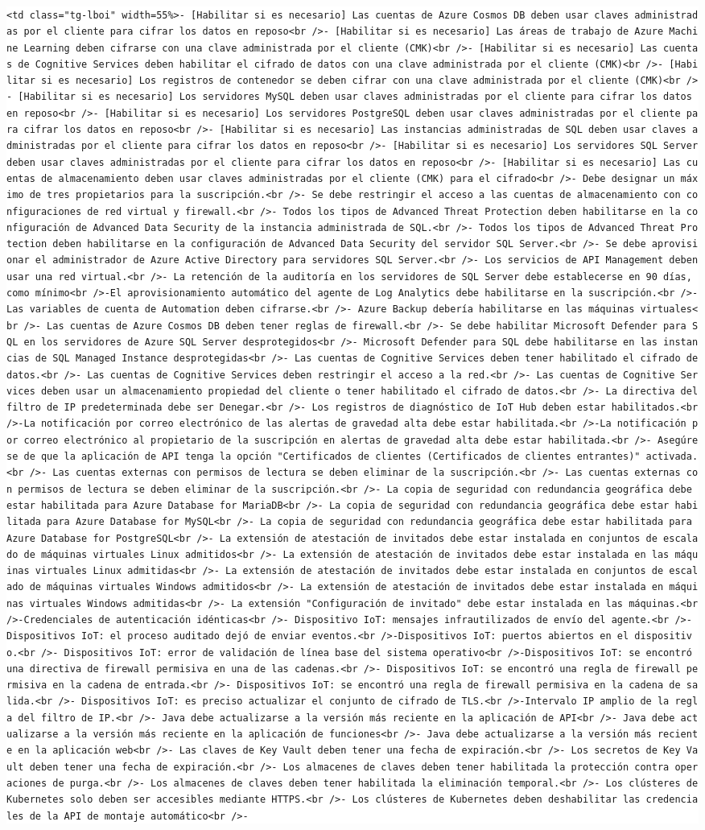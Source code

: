     <td class="tg-lboi" width=55%>- [Habilitar si es necesario] Las cuentas de Azure Cosmos DB deben usar claves administradas por el cliente para cifrar los datos en reposo<br />- [Habilitar si es necesario] Las áreas de trabajo de Azure Machine Learning deben cifrarse con una clave administrada por el cliente (CMK)<br />- [Habilitar si es necesario] Las cuentas de Cognitive Services deben habilitar el cifrado de datos con una clave administrada por el cliente (CMK)<br />- [Habilitar si es necesario] Los registros de contenedor se deben cifrar con una clave administrada por el cliente (CMK)<br />- [Habilitar si es necesario] Los servidores MySQL deben usar claves administradas por el cliente para cifrar los datos en reposo<br />- [Habilitar si es necesario] Los servidores PostgreSQL deben usar claves administradas por el cliente para cifrar los datos en reposo<br />- [Habilitar si es necesario] Las instancias administradas de SQL deben usar claves administradas por el cliente para cifrar los datos en reposo<br />- [Habilitar si es necesario] Los servidores SQL Server deben usar claves administradas por el cliente para cifrar los datos en reposo<br />- [Habilitar si es necesario] Las cuentas de almacenamiento deben usar claves administradas por el cliente (CMK) para el cifrado<br />- Debe designar un máximo de tres propietarios para la suscripción.<br />- Se debe restringir el acceso a las cuentas de almacenamiento con configuraciones de red virtual y firewall.<br />- Todos los tipos de Advanced Threat Protection deben habilitarse en la configuración de Advanced Data Security de la instancia administrada de SQL.<br />- Todos los tipos de Advanced Threat Protection deben habilitarse en la configuración de Advanced Data Security del servidor SQL Server.<br />- Se debe aprovisionar el administrador de Azure Active Directory para servidores SQL Server.<br />- Los servicios de API Management deben usar una red virtual.<br />- La retención de la auditoría en los servidores de SQL Server debe establecerse en 90 días, como mínimo<br />-El aprovisionamiento automático del agente de Log Analytics debe habilitarse en la suscripción.<br />- Las variables de cuenta de Automation deben cifrarse.<br />- Azure Backup debería habilitarse en las máquinas virtuales<br />- Las cuentas de Azure Cosmos DB deben tener reglas de firewall.<br />- Se debe habilitar Microsoft Defender para SQL en los servidores de Azure SQL Server desprotegidos<br />- Microsoft Defender para SQL debe habilitarse en las instancias de SQL Managed Instance desprotegidas<br />- Las cuentas de Cognitive Services deben tener habilitado el cifrado de datos.<br />- Las cuentas de Cognitive Services deben restringir el acceso a la red.<br />- Las cuentas de Cognitive Services deben usar un almacenamiento propiedad del cliente o tener habilitado el cifrado de datos.<br />- La directiva del filtro de IP predeterminada debe ser Denegar.<br />- Los registros de diagnóstico de IoT Hub deben estar habilitados.<br />-La notificación por correo electrónico de las alertas de gravedad alta debe estar habilitada.<br />-La notificación por correo electrónico al propietario de la suscripción en alertas de gravedad alta debe estar habilitada.<br />- Asegúrese de que la aplicación de API tenga la opción "Certificados de clientes (Certificados de clientes entrantes)" activada.<br />- Las cuentas externas con permisos de lectura se deben eliminar de la suscripción.<br />- Las cuentas externas con permisos de lectura se deben eliminar de la suscripción.<br />- La copia de seguridad con redundancia geográfica debe estar habilitada para Azure Database for MariaDB<br />- La copia de seguridad con redundancia geográfica debe estar habilitada para Azure Database for MySQL<br />- La copia de seguridad con redundancia geográfica debe estar habilitada para Azure Database for PostgreSQL<br />- La extensión de atestación de invitados debe estar instalada en conjuntos de escalado de máquinas virtuales Linux admitidos<br />- La extensión de atestación de invitados debe estar instalada en las máquinas virtuales Linux admitidas<br />- La extensión de atestación de invitados debe estar instalada en conjuntos de escalado de máquinas virtuales Windows admitidos<br />- La extensión de atestación de invitados debe estar instalada en máquinas virtuales Windows admitidas<br />- La extensión "Configuración de invitado" debe estar instalada en las máquinas.<br />-Credenciales de autenticación idénticas<br />- Dispositivo IoT: mensajes infrautilizados de envío del agente.<br />- Dispositivos IoT: el proceso auditado dejó de enviar eventos.<br />-Dispositivos IoT: puertos abiertos en el dispositivo.<br />- Dispositivos IoT: error de validación de línea base del sistema operativo<br />-Dispositivos IoT: se encontró una directiva de firewall permisiva en una de las cadenas.<br />- Dispositivos IoT: se encontró una regla de firewall permisiva en la cadena de entrada.<br />- Dispositivos IoT: se encontró una regla de firewall permisiva en la cadena de salida.<br />- Dispositivos IoT: es preciso actualizar el conjunto de cifrado de TLS.<br />-Intervalo IP amplio de la regla del filtro de IP.<br />- Java debe actualizarse a la versión más reciente en la aplicación de API<br />- Java debe actualizarse a la versión más reciente en la aplicación de funciones<br />- Java debe actualizarse a la versión más reciente en la aplicación web<br />- Las claves de Key Vault deben tener una fecha de expiración.<br />- Los secretos de Key Vault deben tener una fecha de expiración.<br />- Los almacenes de claves deben tener habilitada la protección contra operaciones de purga.<br />- Los almacenes de claves deben tener habilitada la eliminación temporal.<br />- Los clústeres de Kubernetes solo deben ser accesibles mediante HTTPS.<br />- Los clústeres de Kubernetes deben deshabilitar las credenciales de la API de montaje automático<br />-